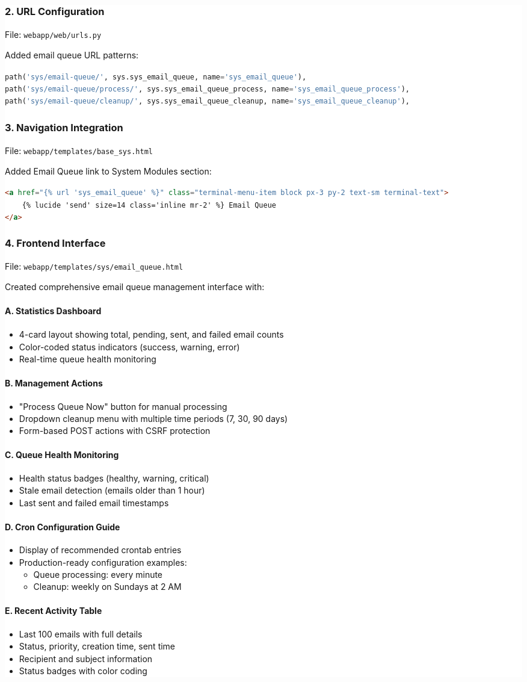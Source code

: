 ### 2. **URL Configuration**
File: `webapp/web/urls.py`

Added email queue URL patterns:
```python
path('sys/email-queue/', sys.sys_email_queue, name='sys_email_queue'),
path('sys/email-queue/process/', sys.sys_email_queue_process, name='sys_email_queue_process'),
path('sys/email-queue/cleanup/', sys.sys_email_queue_cleanup, name='sys_email_queue_cleanup'),
```

### 3. **Navigation Integration**
File: `webapp/templates/base_sys.html`

Added Email Queue link to System Modules section:
```html
<a href="{% url 'sys_email_queue' %}" class="terminal-menu-item block px-3 py-2 text-sm terminal-text">
    {% lucide 'send' size=14 class='inline mr-2' %} Email Queue
</a>
```

### 4. **Frontend Interface**
File: `webapp/templates/sys/email_queue.html`

Created comprehensive email queue management interface with:

#### A. **Statistics Dashboard**
- 4-card layout showing total, pending, sent, and failed email counts
- Color-coded status indicators (success, warning, error)
- Real-time queue health monitoring

#### B. **Management Actions**
- "Process Queue Now" button for manual processing
- Dropdown cleanup menu with multiple time periods (7, 30, 90 days)
- Form-based POST actions with CSRF protection

#### C. **Queue Health Monitoring**
- Health status badges (healthy, warning, critical)
- Stale email detection (emails older than 1 hour)
- Last sent and failed email timestamps

#### D. **Cron Configuration Guide**
- Display of recommended crontab entries
- Production-ready configuration examples:
  - Queue processing: every minute
  - Cleanup: weekly on Sundays at 2 AM

#### E. **Recent Activity Table**
- Last 100 emails with full details
- Status, priority, creation time, sent time
- Recipient and subject information
- Status badges with color coding
